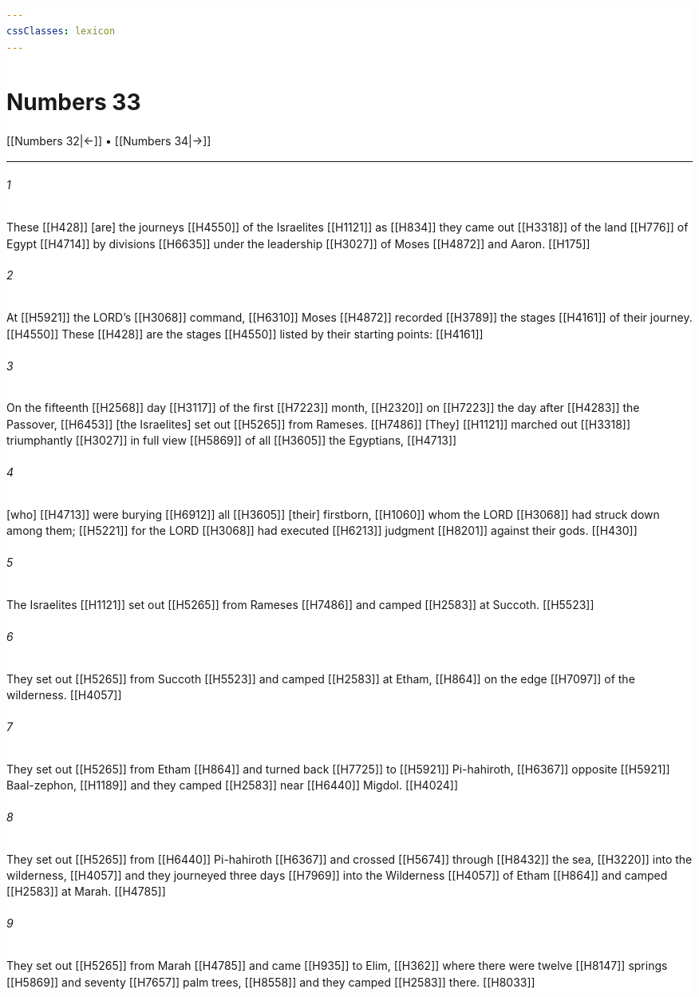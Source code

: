 ```yaml
---
cssClasses: lexicon
---
```


# Numbers 33

[[Numbers 32|←]] • [[Numbers 34|→]]

---

###### 1
These [[H428]] [are] the journeys [[H4550]] of the Israelites [[H1121]] as [[H834]] they came out [[H3318]] of the land [[H776]] of Egypt [[H4714]] by divisions [[H6635]] under the leadership [[H3027]] of Moses [[H4872]] and Aaron. [[H175]]

###### 2
At [[H5921]] the LORD’s [[H3068]] command, [[H6310]] Moses [[H4872]] recorded [[H3789]] the stages [[H4161]] of their journey. [[H4550]] These [[H428]] are the stages [[H4550]] listed by their starting points: [[H4161]]

###### 3
On the fifteenth [[H2568]] day [[H3117]] of the first [[H7223]] month, [[H2320]] on [[H7223]] the day after [[H4283]] the Passover, [[H6453]] [the Israelites] set out [[H5265]] from Rameses. [[H7486]] [They] [[H1121]] marched out [[H3318]] triumphantly [[H3027]] in full view [[H5869]] of all [[H3605]] the Egyptians, [[H4713]]

###### 4
[who] [[H4713]] were burying [[H6912]] all [[H3605]] [their] firstborn, [[H1060]] whom the LORD [[H3068]] had struck down among them; [[H5221]] for the LORD [[H3068]] had executed [[H6213]] judgment [[H8201]] against their gods. [[H430]]

###### 5
The Israelites [[H1121]] set out [[H5265]] from Rameses [[H7486]] and camped [[H2583]] at Succoth. [[H5523]]

###### 6
They set out [[H5265]] from Succoth [[H5523]] and camped [[H2583]] at Etham, [[H864]] on the edge [[H7097]] of the wilderness. [[H4057]]

###### 7
They set out [[H5265]] from Etham [[H864]] and turned back [[H7725]] to [[H5921]] Pi-hahiroth, [[H6367]] opposite [[H5921]] Baal-zephon, [[H1189]] and they camped [[H2583]] near [[H6440]] Migdol. [[H4024]]

###### 8
They set out [[H5265]] from [[H6440]] Pi-hahiroth [[H6367]] and crossed [[H5674]] through [[H8432]] the sea, [[H3220]] into the wilderness, [[H4057]] and they journeyed three days [[H7969]] into the Wilderness [[H4057]] of Etham [[H864]] and camped [[H2583]] at Marah. [[H4785]]

###### 9
They set out [[H5265]] from Marah [[H4785]] and came [[H935]] to Elim, [[H362]] where there were twelve [[H8147]] springs [[H5869]] and seventy [[H7657]] palm trees, [[H8558]] and they camped [[H2583]] there. [[H8033]]
